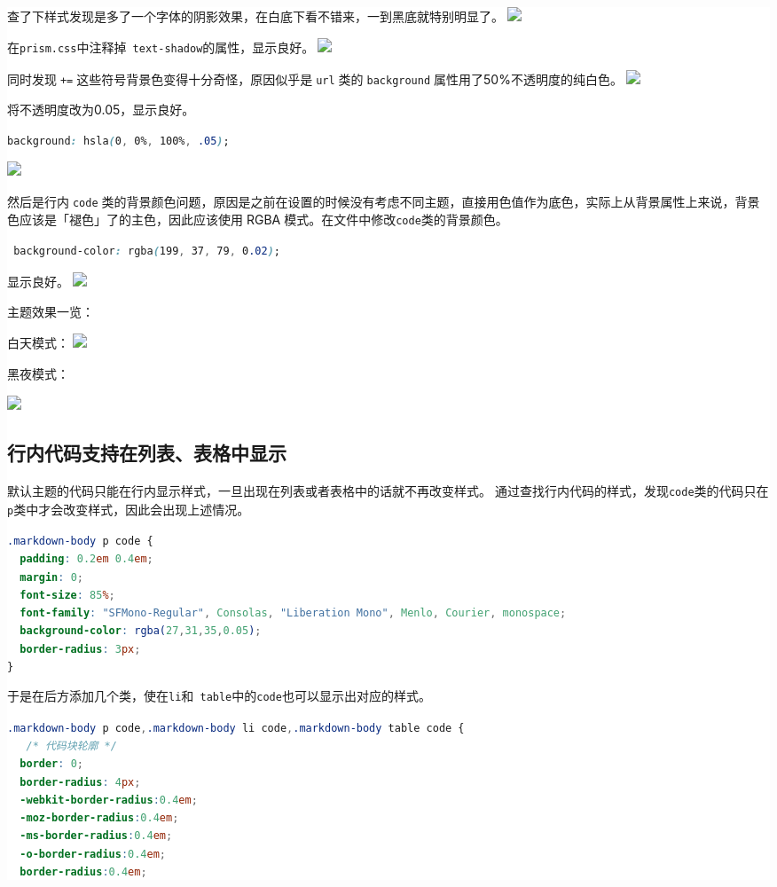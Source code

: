 查了下样式发现是多了一个字体的阴影效果，在白底下看不错来，一到黑底就特别明显了。
![](http://pics.arvinx.com/2017-10-13-15078929340397.jpg)

在`prism.css`中注释掉` text-shadow`的属性，显示良好。
![](http://pics.arvinx.com/2017-10-13-15078930514905.jpg)

同时发现 `+=` 这些符号背景色变得十分奇怪，原因似乎是 `url` 类的 `background` 属性用了50%不透明度的纯白色。
![](http://pics.arvinx.com/2017-10-13-15078942155265.jpg)

将不透明度改为0.05，显示良好。

``` CSS
background: hsla(0, 0%, 100%, .05);
```
![](http://pics.arvinx.com/2017-10-13-15078943852275.jpg)


然后是行内 `code` 类的背景颜色问题，原因是之前在设置的时候没有考虑不同主题，直接用色值作为底色，实际上从背景属性上来说，背景色应该是「褪色」了的主色，因此应该使用 RGBA 模式。在文件中修改`code`类的背景颜色。

```CSS
 background-color: rgba(199, 37, 79, 0.02);
```
显示良好。
![](http://pics.arvinx.com/2017-10-13-15078940301943.jpg)


主题效果一览：

白天模式：
![](http://pics.arvinx.com/2017-10-13-15078945583050.jpg)

黑夜模式：

![](http://pics.arvinx.com/2017-10-13-15078946278431.jpg)


## 行内代码支持在列表、表格中显示
默认主题的代码只能在行内显示样式，一旦出现在列表或者表格中的话就不再改变样式。
通过查找行内代码的样式，发现`code`类的代码只在`p`类中才会改变样式，因此会出现上述情况。

```CSS
.markdown-body p code {
  padding: 0.2em 0.4em;
  margin: 0;
  font-size: 85%;
  font-family: "SFMono-Regular", Consolas, "Liberation Mono", Menlo, Courier, monospace;
  background-color: rgba(27,31,35,0.05);
  border-radius: 3px;
}
```
于是在后方添加几个类，使在`li`和` table`中的`code`也可以显示出对应的样式。

```CSS
.markdown-body p code,.markdown-body li code,.markdown-body table code {
   /* 代码块轮廓 */
  border: 0;
  border-radius: 4px;
  -webkit-border-radius:0.4em;
  -moz-border-radius:0.4em;
  -ms-border-radius:0.4em;
  -o-border-radius:0.4em;
  border-radius:0.4em;
```
